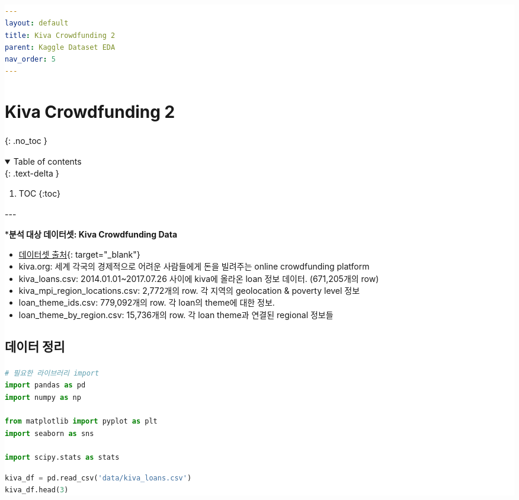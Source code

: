 ```yaml
---
layout: default
title: Kiva Crowdfunding 2
parent: Kaggle Dataset EDA
nav_order: 5
---
```


# Kiva Crowdfunding 2
{: .no_toc }
<br/>

<details open markdown="block">
  <summary>
    Table of contents
  </summary>
  {: .text-delta }


1. TOC
{:toc}
</details>
---


***분석 대상 데이터셋: Kiva Crowdfunding Data**
- [데이터셋 출처](https://www.kaggle.com/kiva/data-science-for-good-kiva-crowdfunding){: target="_blank"}
- kiva.org: 세계 각국의 경제적으로 어려운 사람들에게 돈을 빌려주는 online crowdfunding platform
- kiva_loans.csv: 2014.01.01~2017.07.26 사이에 kiva에 올라온 loan 정보 데이터. (671,205개의 row)
- kiva_mpi_region_locations.csv: 2,772개의 row. 각 지역의 geolocation & poverty level 정보
- loan_theme_ids.csv: 779,092개의 row. 각 loan의 theme에 대한 정보.
- loan_theme_by_region.csv: 15,736개의 row. 각 loan theme과 연결된 regional 정보들


## 데이터 정리

```python
# 필요한 라이브러리 import
import pandas as pd
import numpy as np

from matplotlib import pyplot as plt
import seaborn as sns

import scipy.stats as stats
```

```python
kiva_df = pd.read_csv('data/kiva_loans.csv')
kiva_df.head(3)
```

